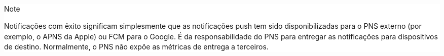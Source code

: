
> [!NOTE]
> Notificações com êxito significam simplesmente que as notificações push tem sido disponibilizadas para o PNS externo (por exemplo, o APNS da Apple) ou FCM para o Google. É da responsabilidade do PNS para entregar as notificações para dispositivos de destino. Normalmente, o PNS não expõe as métricas de entrega a terceiros.  

[Portal do Azure]: https://portal.azure.com
[Preços dos Hubs de notificação]: https://azure.microsoft.com/pricing/details/notification-hubs/
[Notification Hubs SLA]: https://azure.microsoft.com/support/legal/sla/
[REST APIs dos Hubs de notificação]: https://msdn.microsoft.com/library/azure/dn530746.aspx
[Tutoriais de introdução aos Hubs de notificação]: https://azure.microsoft.com/documentation/articles/notification-hubs-ios-get-started/
[Mobile Services Pricing]: https://azure.microsoft.com/pricing/details/mobile-services/
[Documentação de orientação do registo de back-end]: https://msdn.microsoft.com/library/azure/dn743807.aspx
[Documentação de orientação do registo de back-end 2]: https://msdn.microsoft.com/library/azure/dn530747.aspx
[Modelo de segurança de Hubs de notificação]: https://msdn.microsoft.com/library/azure/dn495373.aspx
[Tutorial de proteger o Push dos Hubs de notificação]: https://azure.microsoft.com/documentation/articles/notification-hubs-aspnet-backend-ios-secure-push/
[Hubs de notificação de resolução de problemas]: https://azure.microsoft.com/documentation/articles/notification-hubs-diagnosing/
[Métricas de Hubs de notificação]: ../azure-monitor/platform/metrics-supported.md#microsoftnotificationhubsnamespacesnotificationhubs
[Exportação/importação de registos]: https://docs.microsoft.com/azure/notification-hubs/export-modify-registrations-bulk
[Portal do Azure]: https://portal.azure.com
[complete samples]: https://github.com/Azure/azure-notificationhubs-samples
[Aplicações Móveis]: https://azure.microsoft.com/services/app-service/mobile/
[Preços do Serviço de Aplicações]: https://azure.microsoft.com/pricing/details/app-service/
